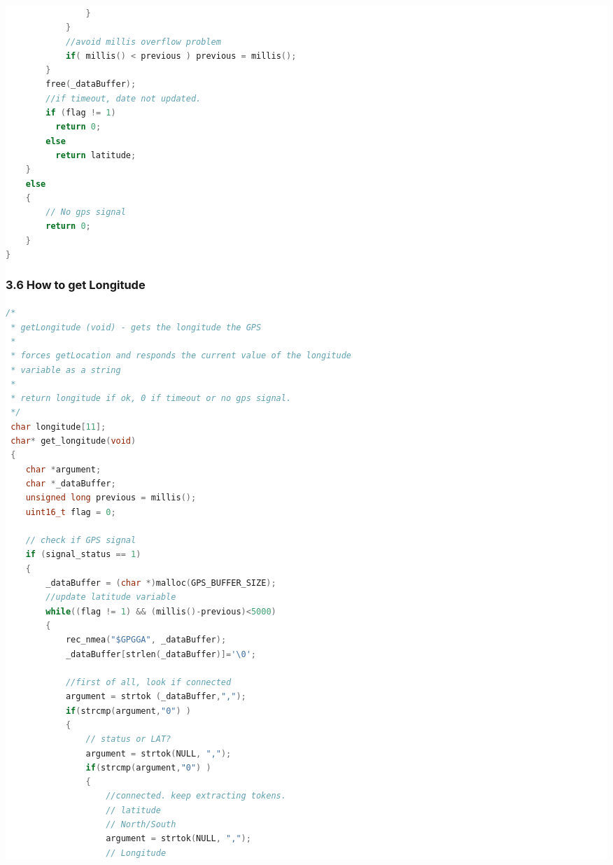 ```c
                }
			}
			//avoid millis overflow problem
			if( millis() < previous ) previous = millis();
		}
    	free(_dataBuffer);
    	//if timeout, date not updated.
        if (flag != 1)
          return 0;
        else
          return latitude;
	}
	else
	{
        // No gps signal
        return 0;
	}
}
```



### 3.6 How to get Longitude

```c
/*
 * getLongitude (void) - gets the longitude the GPS
 *
 * forces getLocation and responds the current value of the longitude
 * variable as a string
 *
 * return longitude if ok, 0 if timeout or no gps signal.
 */
 char longitude[11];
 char* get_longitude(void)
 {
    char *argument;
    char *_dataBuffer;
    unsigned long previous = millis();
    uint16_t flag = 0;

    // check if GPS signal
    if (signal_status == 1)
    {
        _dataBuffer = (char *)malloc(GPS_BUFFER_SIZE);
        //update latitude variable
        while((flag != 1) && (millis()-previous)<5000)
        {
            rec_nmea("$GPGGA", _dataBuffer);
            _dataBuffer[strlen(_dataBuffer)]='\0';
      
			//first of all, look if connected
			argument = strtok (_dataBuffer,",");
			if(strcmp(argument,"0") )
			{
                // status or LAT?
                argument = strtok(NULL, ",");
                if(strcmp(argument,"0") )
    			{
                    //connected. keep extracting tokens.
                    // latitude
                    // North/South
                    argument = strtok(NULL, ",");
                    // Longitude
```
